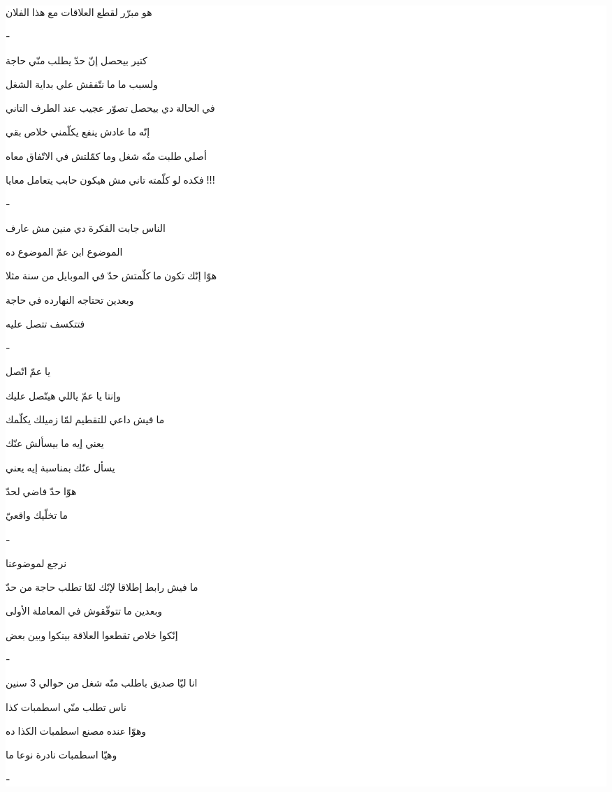 هو مبرّر لقطع العلاقات مع هذا الفلان

\-

كتير بيحصل إنّ حدّ يطلب منّي حاجة

ولسبب ما ما نتّفقش علي بداية الشغل

في الحالة دي بيحصل تصوّر عجيب عند الطرف التاني

إنّه ما عادش ينفع يكلّمني خلاص بقي

أصلي طلبت منّه شغل وما كمّلتش في الاتّفاق معاه

فكده لو كلّمته تاني مش هيكون حابب يتعامل معايا !!!

\-

الناس جابت الفكرة دي منين مش عارف

الموضوع ابن عمّ الموضوع ده

هوّا إنّك تكون ما كلّمتش حدّ في الموبايل من سنة مثلا

وبعدين تحتاجه النهارده في حاجة

فتتكسف تتصل عليه

\-

يا عمّ اتّصل

وإنتا يا عمّ ياللي هيتّصل عليك

ما فيش داعي للتقطيم لمّا زميلك يكلّمك

يعني إيه ما بيسألش عنّك

يسأل عنّك بمناسبة إيه يعني

هوّا حدّ فاضي لحدّ

ما تخلّيك واقعيّ

\-

نرجع لموضوعنا

ما فيش رابط إطلاقا لإنّك لمّا تطلب حاجة من حدّ

وبعدين ما تتوفّقوش في المعاملة الأولى

إنّكوا خلاص تقطعوا العلاقة بينكوا وبين بعض

\-

انا ليّا صديق باطلب منّه شغل من حوالي 3 سنين

ناس تطلب منّي اسطمبات كذا

وهوّا عنده مصنع اسطمبات الكذا ده

وهيّا اسطمبات نادرة نوعا ما

\-
